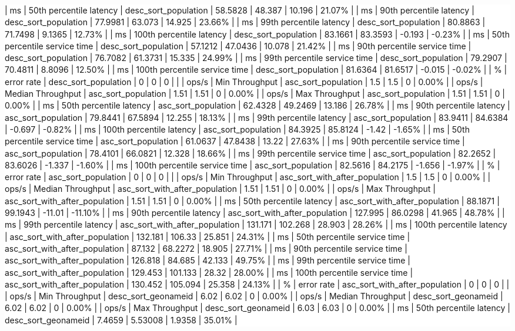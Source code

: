 | ms      | 50th percentile latency                     | desc_sort_population           | 58.5828   | 48.387    | 10.196 | 21.07%     |
| ms      | 90th percentile latency                     | desc_sort_population           | 77.9981   | 63.073    | 14.925 | 23.66%     |
| ms      | 99th percentile latency                     | desc_sort_population           | 80.8863   | 71.7498   | 9.1365 | 12.73%     |
| ms      | 100th percentile latency                    | desc_sort_population           | 83.1661   | 83.3593   | -0.193 | -0.23%     |
| ms      | 50th percentile service time                | desc_sort_population           | 57.1212   | 47.0436   | 10.078 | 21.42%     |
| ms      | 90th percentile service time                | desc_sort_population           | 76.7082   | 61.3731   | 15.335 | 24.99%     |
| ms      | 99th percentile service time                | desc_sort_population           | 79.2907   | 70.4811   | 8.8096 | 12.50%     |
| ms      | 100th percentile service time               | desc_sort_population           | 81.6364   | 81.6517   | -0.015 | -0.02%     |
| %       | error rate                                  | desc_sort_population           | 0         | 0         | 0      |            |
| ops/s   | Min Throughput                              | asc_sort_population            | 1.5       | 1.5       | 0      | 0.00%      |
| ops/s   | Median Throughput                           | asc_sort_population            | 1.51      | 1.51      | 0      | 0.00%      |
| ops/s   | Max Throughput                              | asc_sort_population            | 1.51      | 1.51      | 0      | 0.00%      |
| ms      | 50th percentile latency                     | asc_sort_population            | 62.4328   | 49.2469   | 13.186 | 26.78%     |
| ms      | 90th percentile latency                     | asc_sort_population            | 79.8441   | 67.5894   | 12.255 | 18.13%     |
| ms      | 99th percentile latency                     | asc_sort_population            | 83.9411   | 84.6384   | -0.697 | -0.82%     |
| ms      | 100th percentile latency                    | asc_sort_population            | 84.3925   | 85.8124   | -1.42  | -1.65%     |
| ms      | 50th percentile service time                | asc_sort_population            | 61.0637   | 47.8438   | 13.22  | 27.63%     |
| ms      | 90th percentile service time                | asc_sort_population            | 78.4101   | 66.0821   | 12.328 | 18.66%     |
| ms      | 99th percentile service time                | asc_sort_population            | 82.2652   | 83.6026   | -1.337 | -1.60%     |
| ms      | 100th percentile service time               | asc_sort_population            | 82.5616   | 84.2175   | -1.656 | -1.97%     |
| %       | error rate                                  | asc_sort_population            | 0         | 0         | 0      |            |
| ops/s   | Min Throughput                              | asc_sort_with_after_population | 1.5       | 1.5       | 0      | 0.00%      |
| ops/s   | Median Throughput                           | asc_sort_with_after_population | 1.51      | 1.51      | 0      | 0.00%      |
| ops/s   | Max Throughput                              | asc_sort_with_after_population | 1.51      | 1.51      | 0      | 0.00%      |
| ms      | 50th percentile latency                     | asc_sort_with_after_population | 88.1871   | 99.1943   | -11.01 | -11.10%    |
| ms      | 90th percentile latency                     | asc_sort_with_after_population | 127.995   | 86.0298   | 41.965 | 48.78%     |
| ms      | 99th percentile latency                     | asc_sort_with_after_population | 131.171   | 102.268   | 28.903 | 28.26%     |
| ms      | 100th percentile latency                    | asc_sort_with_after_population | 132.181   | 106.33    | 25.851 | 24.31%     |
| ms      | 50th percentile service time                | asc_sort_with_after_population | 87.132    | 68.2272   | 18.905 | 27.71%     |
| ms      | 90th percentile service time                | asc_sort_with_after_population | 126.818   | 84.685    | 42.133 | 49.75%     |
| ms      | 99th percentile service time                | asc_sort_with_after_population | 129.453   | 101.133   | 28.32  | 28.00%     |
| ms      | 100th percentile service time               | asc_sort_with_after_population | 130.452   | 105.094   | 25.358 | 24.13%     |
| %       | error rate                                  | asc_sort_with_after_population | 0         | 0         | 0      |            |
| ops/s   | Min Throughput                              | desc_sort_geonameid            | 6.02      | 6.02      | 0      | 0.00%      |
| ops/s   | Median Throughput                           | desc_sort_geonameid            | 6.02      | 6.02      | 0      | 0.00%      |
| ops/s   | Max Throughput                              | desc_sort_geonameid            | 6.03      | 6.03      | 0      | 0.00%      |
| ms      | 50th percentile latency                     | desc_sort_geonameid            | 7.4659    | 5.53008   | 1.9358 | 35.01%     |